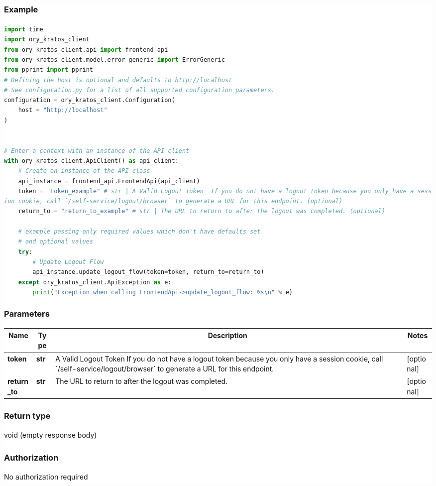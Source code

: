 ### Example


```python
import time
import ory_kratos_client
from ory_kratos_client.api import frontend_api
from ory_kratos_client.model.error_generic import ErrorGeneric
from pprint import pprint
# Defining the host is optional and defaults to http://localhost
# See configuration.py for a list of all supported configuration parameters.
configuration = ory_kratos_client.Configuration(
    host = "http://localhost"
)


# Enter a context with an instance of the API client
with ory_kratos_client.ApiClient() as api_client:
    # Create an instance of the API class
    api_instance = frontend_api.FrontendApi(api_client)
    token = "token_example" # str | A Valid Logout Token  If you do not have a logout token because you only have a session cookie, call `/self-service/logout/browser` to generate a URL for this endpoint. (optional)
    return_to = "return_to_example" # str | The URL to return to after the logout was completed. (optional)

    # example passing only required values which don't have defaults set
    # and optional values
    try:
        # Update Logout Flow
        api_instance.update_logout_flow(token=token, return_to=return_to)
    except ory_kratos_client.ApiException as e:
        print("Exception when calling FrontendApi->update_logout_flow: %s\n" % e)
```


### Parameters

Name | Type | Description  | Notes
------------- | ------------- | ------------- | -------------
 **token** | **str**| A Valid Logout Token  If you do not have a logout token because you only have a session cookie, call &#x60;/self-service/logout/browser&#x60; to generate a URL for this endpoint. | [optional]
 **return_to** | **str**| The URL to return to after the logout was completed. | [optional]

### Return type

void (empty response body)

### Authorization

No authorization required
